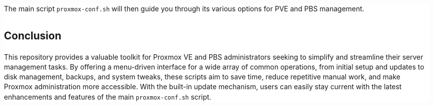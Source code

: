The main script `proxmox-conf.sh` will then guide you through its various options for PVE and PBS management.

## Conclusion

This repository provides a valuable toolkit for Proxmox VE and PBS administrators seeking to simplify and streamline their server management tasks. By offering a menu-driven interface for a wide array of common operations, from initial setup and updates to disk management, backups, and system tweaks, these scripts aim to save time, reduce repetitive manual work, and make Proxmox administration more accessible. With the built-in update mechanism, users can easily stay current with the latest enhancements and features of the main `proxmox-conf.sh` script.
